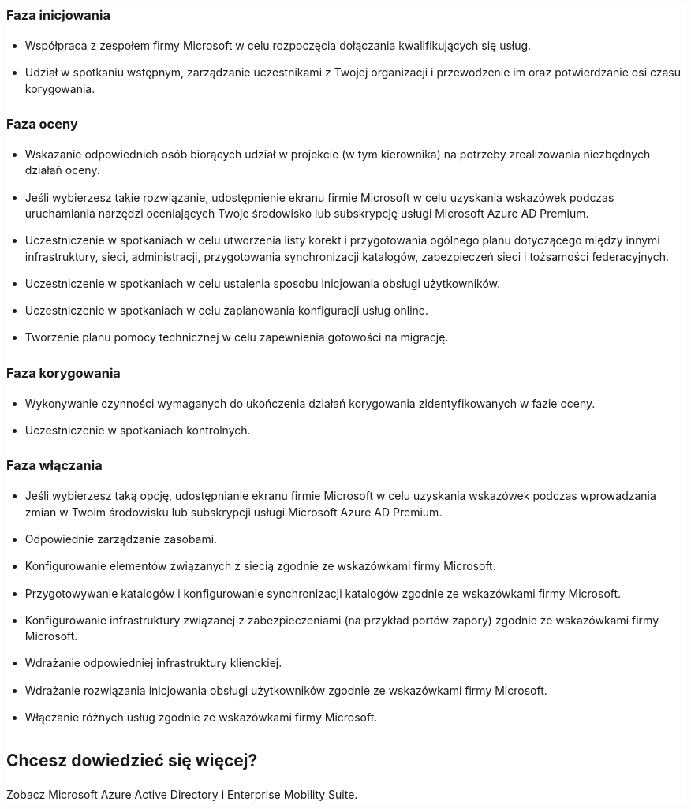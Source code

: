 ### Faza inicjowania

-   Współpraca z zespołem firmy Microsoft w celu rozpoczęcia dołączania kwalifikujących się usług.

-   Udział w spotkaniu wstępnym, zarządzanie uczestnikami z Twojej organizacji i przewodzenie im oraz potwierdzanie osi czasu korygowania.

### Faza oceny

-   Wskazanie odpowiednich osób biorących udział w projekcie (w tym kierownika) na potrzeby zrealizowania niezbędnych działań oceny.

-   Jeśli wybierzesz takie rozwiązanie, udostępnienie ekranu firmie Microsoft w celu uzyskania wskazówek podczas uruchamiania narzędzi oceniających Twoje środowisko lub subskrypcję usługi Microsoft Azure AD Premium.

-   Uczestniczenie w spotkaniach w celu utworzenia listy korekt i przygotowania ogólnego planu dotyczącego między innymi infrastruktury, sieci, administracji, przygotowania synchronizacji katalogów, zabezpieczeń sieci i tożsamości federacyjnych.

-   Uczestniczenie w spotkaniach w celu ustalenia sposobu inicjowania obsługi użytkowników.

-   Uczestniczenie w spotkaniach w celu zaplanowania konfiguracji usług online.

-   Tworzenie planu pomocy technicznej w celu zapewnienia gotowości na migrację.

### Faza korygowania

-   Wykonywanie czynności wymaganych do ukończenia działań korygowania zidentyfikowanych w fazie oceny.

-   Uczestniczenie w spotkaniach kontrolnych.

### Faza włączania

-   Jeśli wybierzesz taką opcję, udostępnianie ekranu firmie Microsoft w celu uzyskania wskazówek podczas wprowadzania zmian w Twoim środowisku lub subskrypcji usługi Microsoft Azure AD Premium.

-   Odpowiednie zarządzanie zasobami.

-   Konfigurowanie elementów związanych z siecią zgodnie ze wskazówkami firmy Microsoft.

-   Przygotowywanie katalogów i konfigurowanie synchronizacji katalogów zgodnie ze wskazówkami firmy Microsoft.

-   Konfigurowanie infrastruktury związanej z zabezpieczeniami (na przykład portów zapory) zgodnie ze wskazówkami firmy Microsoft.

-   Wdrażanie odpowiedniej infrastruktury klienckiej.

-   Wdrażanie rozwiązania inicjowania obsługi użytkowników zgodnie ze wskazówkami firmy Microsoft.

-   Włączanie różnych usług zgodnie ze wskazówkami firmy Microsoft.

## Chcesz dowiedzieć się więcej?
Zobacz [Microsoft Azure Active Directory](http://azure.microsoft.com/en-us/documentation/services/active-directory/) i [Enterprise Mobility Suite](http://www.microsoft.com/en-us/server-cloud/products/enterprise-mobility-suite/default.aspx).

